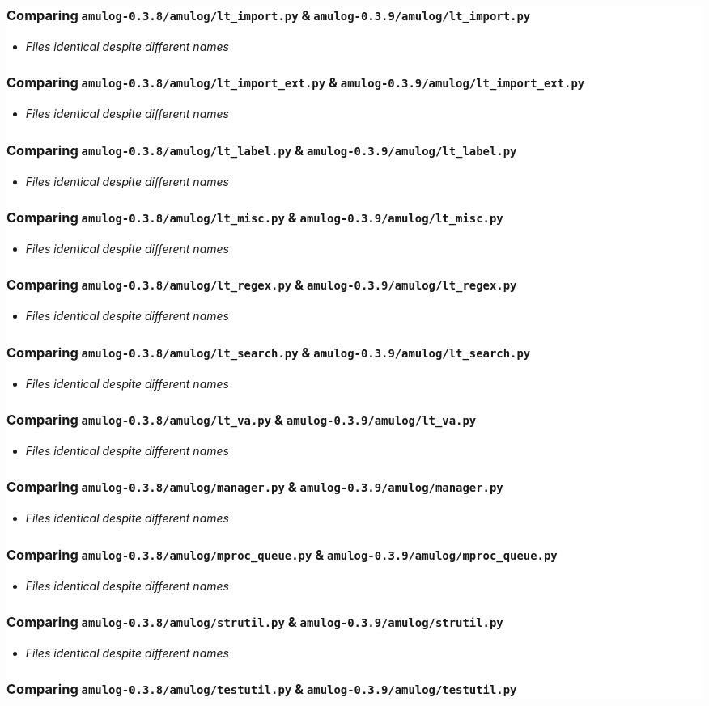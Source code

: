 ### Comparing `amulog-0.3.8/amulog/lt_import.py` & `amulog-0.3.9/amulog/lt_import.py`

 * *Files identical despite different names*

### Comparing `amulog-0.3.8/amulog/lt_import_ext.py` & `amulog-0.3.9/amulog/lt_import_ext.py`

 * *Files identical despite different names*

### Comparing `amulog-0.3.8/amulog/lt_label.py` & `amulog-0.3.9/amulog/lt_label.py`

 * *Files identical despite different names*

### Comparing `amulog-0.3.8/amulog/lt_misc.py` & `amulog-0.3.9/amulog/lt_misc.py`

 * *Files identical despite different names*

### Comparing `amulog-0.3.8/amulog/lt_regex.py` & `amulog-0.3.9/amulog/lt_regex.py`

 * *Files identical despite different names*

### Comparing `amulog-0.3.8/amulog/lt_search.py` & `amulog-0.3.9/amulog/lt_search.py`

 * *Files identical despite different names*

### Comparing `amulog-0.3.8/amulog/lt_va.py` & `amulog-0.3.9/amulog/lt_va.py`

 * *Files identical despite different names*

### Comparing `amulog-0.3.8/amulog/manager.py` & `amulog-0.3.9/amulog/manager.py`

 * *Files identical despite different names*

### Comparing `amulog-0.3.8/amulog/mproc_queue.py` & `amulog-0.3.9/amulog/mproc_queue.py`

 * *Files identical despite different names*

### Comparing `amulog-0.3.8/amulog/strutil.py` & `amulog-0.3.9/amulog/strutil.py`

 * *Files identical despite different names*

### Comparing `amulog-0.3.8/amulog/testutil.py` & `amulog-0.3.9/amulog/testutil.py`
